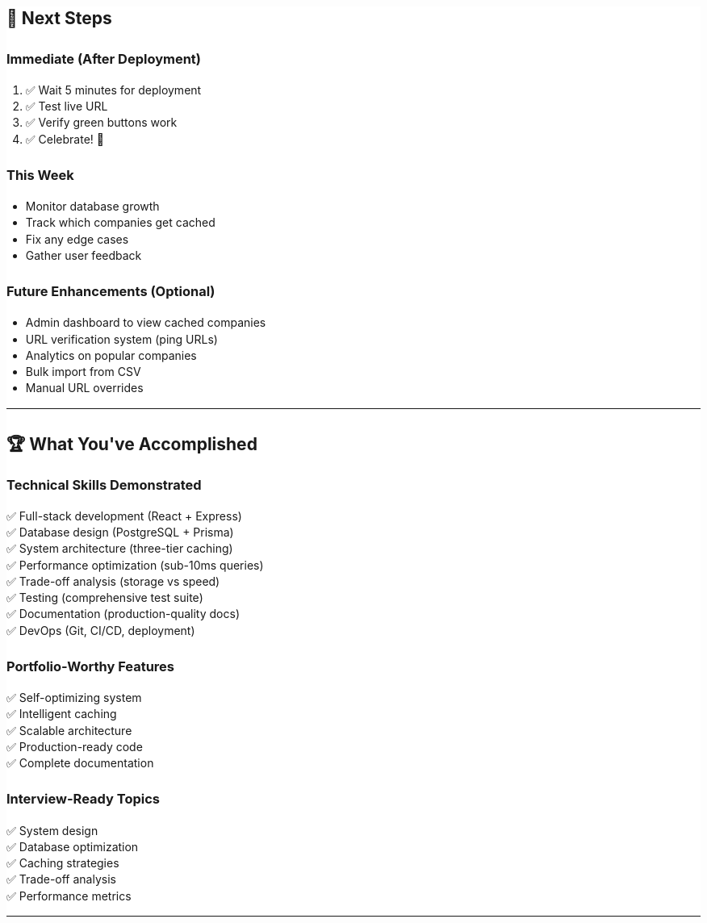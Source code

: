 
## 🎯 Next Steps

### Immediate (After Deployment)
1. ✅ Wait 5 minutes for deployment
2. ✅ Test live URL
3. ✅ Verify green buttons work
4. ✅ Celebrate! 🎉

### This Week
- Monitor database growth
- Track which companies get cached
- Fix any edge cases
- Gather user feedback

### Future Enhancements (Optional)
- Admin dashboard to view cached companies
- URL verification system (ping URLs)
- Analytics on popular companies
- Bulk import from CSV
- Manual URL overrides

---

## 🏆 What You've Accomplished

### Technical Skills Demonstrated
✅ Full-stack development (React + Express)  
✅ Database design (PostgreSQL + Prisma)  
✅ System architecture (three-tier caching)  
✅ Performance optimization (sub-10ms queries)  
✅ Trade-off analysis (storage vs speed)  
✅ Testing (comprehensive test suite)  
✅ Documentation (production-quality docs)  
✅ DevOps (Git, CI/CD, deployment)  

### Portfolio-Worthy Features
✅ Self-optimizing system  
✅ Intelligent caching  
✅ Scalable architecture  
✅ Production-ready code  
✅ Complete documentation  

### Interview-Ready Topics
✅ System design  
✅ Database optimization  
✅ Caching strategies  
✅ Trade-off analysis  
✅ Performance metrics  

---